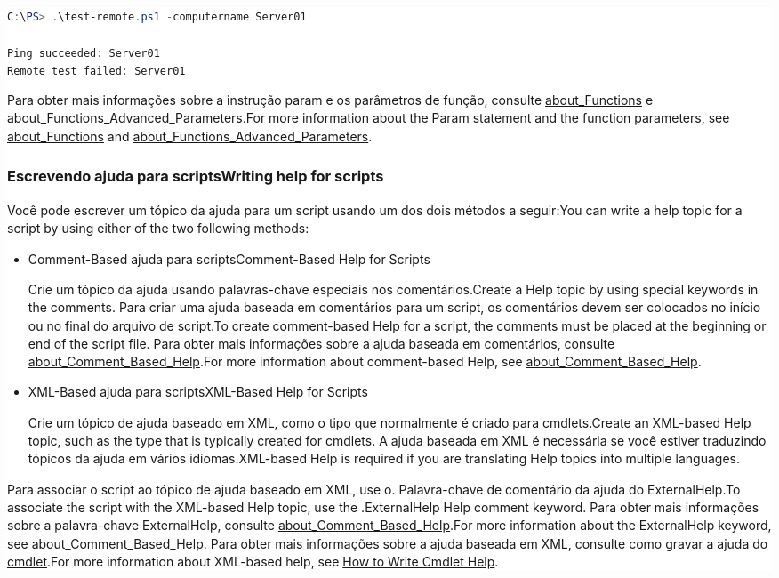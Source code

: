 ```powershell
C:\PS> .\test-remote.ps1 -computername Server01

Ping succeeded: Server01
Remote test failed: Server01
```

<span data-ttu-id="4943d-169">Para obter mais informações sobre a instrução param e os parâmetros de função, consulte [about_Functions](about_Functions.md) e [about_Functions_Advanced_Parameters](about_Functions_Advanced_Parameters.md).</span><span class="sxs-lookup"><span data-stu-id="4943d-169">For more information about the Param statement and the function parameters, see [about_Functions](about_Functions.md) and [about_Functions_Advanced_Parameters](about_Functions_Advanced_Parameters.md).</span></span>

### <a name="writing-help-for-scripts"></a><span data-ttu-id="4943d-170">Escrevendo ajuda para scripts</span><span class="sxs-lookup"><span data-stu-id="4943d-170">Writing help for scripts</span></span>

<span data-ttu-id="4943d-171">Você pode escrever um tópico da ajuda para um script usando um dos dois métodos a seguir:</span><span class="sxs-lookup"><span data-stu-id="4943d-171">You can write a help topic for a script by using either of the two following methods:</span></span>

- <span data-ttu-id="4943d-172">Comment-Based ajuda para scripts</span><span class="sxs-lookup"><span data-stu-id="4943d-172">Comment-Based Help for Scripts</span></span>

  <span data-ttu-id="4943d-173">Crie um tópico da ajuda usando palavras-chave especiais nos comentários.</span><span class="sxs-lookup"><span data-stu-id="4943d-173">Create a Help topic by using special keywords in the comments.</span></span> <span data-ttu-id="4943d-174">Para criar uma ajuda baseada em comentários para um script, os comentários devem ser colocados no início ou no final do arquivo de script.</span><span class="sxs-lookup"><span data-stu-id="4943d-174">To create comment-based Help for a script, the comments must be placed at the beginning or end of the script file.</span></span> <span data-ttu-id="4943d-175">Para obter mais informações sobre a ajuda baseada em comentários, consulte [about_Comment_Based_Help](about_Comment_Based_Help.md).</span><span class="sxs-lookup"><span data-stu-id="4943d-175">For more information about comment-based Help, see [about_Comment_Based_Help](about_Comment_Based_Help.md).</span></span>

- <span data-ttu-id="4943d-176">XML-Based ajuda para scripts</span><span class="sxs-lookup"><span data-stu-id="4943d-176">XML-Based Help  for Scripts</span></span>

  <span data-ttu-id="4943d-177">Crie um tópico de ajuda baseado em XML, como o tipo que normalmente é criado para cmdlets.</span><span class="sxs-lookup"><span data-stu-id="4943d-177">Create an XML-based Help topic, such as the type that is typically created for cmdlets.</span></span> <span data-ttu-id="4943d-178">A ajuda baseada em XML é necessária se você estiver traduzindo tópicos da ajuda em vários idiomas.</span><span class="sxs-lookup"><span data-stu-id="4943d-178">XML-based Help is required if you are translating Help topics into multiple languages.</span></span>

<span data-ttu-id="4943d-179">Para associar o script ao tópico de ajuda baseado em XML, use o. Palavra-chave de comentário da ajuda do ExternalHelp.</span><span class="sxs-lookup"><span data-stu-id="4943d-179">To associate the script with the XML-based Help topic, use the .ExternalHelp Help comment keyword.</span></span> <span data-ttu-id="4943d-180">Para obter mais informações sobre a palavra-chave ExternalHelp, consulte [about_Comment_Based_Help](about_Comment_Based_Help.md).</span><span class="sxs-lookup"><span data-stu-id="4943d-180">For more information about the ExternalHelp keyword, see [about_Comment_Based_Help](about_Comment_Based_Help.md).</span></span> <span data-ttu-id="4943d-181">Para obter mais informações sobre a ajuda baseada em XML, consulte [como gravar a ajuda do cmdlet](/powershell/scripting/developer/help/writing-help-for-windows-powershell-cmdlets).</span><span class="sxs-lookup"><span data-stu-id="4943d-181">For more information about XML-based help, see [How to Write Cmdlet Help](/powershell/scripting/developer/help/writing-help-for-windows-powershell-cmdlets).</span></span>
